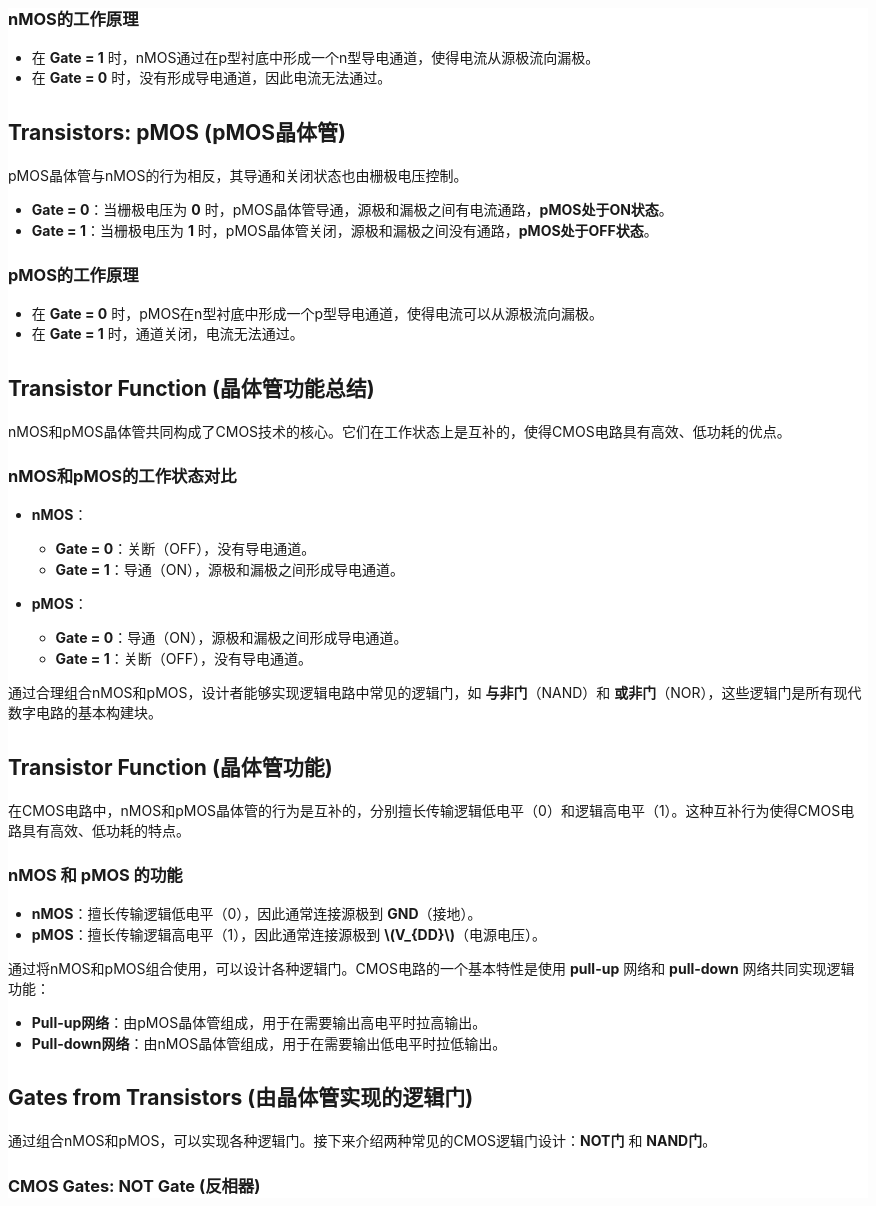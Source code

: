 ### nMOS的工作原理

- 在 **Gate = 1** 时，nMOS通过在p型衬底中形成一个n型导电通道，使得电流从源极流向漏极。
- 在 **Gate = 0** 时，没有形成导电通道，因此电流无法通过。

## Transistors: pMOS (pMOS晶体管)

pMOS晶体管与nMOS的行为相反，其导通和关闭状态也由栅极电压控制。

- **Gate = 0**：当栅极电压为 **0** 时，pMOS晶体管导通，源极和漏极之间有电流通路，**pMOS处于ON状态**。
- **Gate = 1**：当栅极电压为 **1** 时，pMOS晶体管关闭，源极和漏极之间没有通路，**pMOS处于OFF状态**。

### pMOS的工作原理

- 在 **Gate = 0** 时，pMOS在n型衬底中形成一个p型导电通道，使得电流可以从源极流向漏极。
- 在 **Gate = 1** 时，通道关闭，电流无法通过。

## Transistor Function (晶体管功能总结)

nMOS和pMOS晶体管共同构成了CMOS技术的核心。它们在工作状态上是互补的，使得CMOS电路具有高效、低功耗的优点。

### nMOS和pMOS的工作状态对比

- **nMOS**：
  - **Gate = 0**：关断（OFF），没有导电通道。
  - **Gate = 1**：导通（ON），源极和漏极之间形成导电通道。
  
- **pMOS**：
  - **Gate = 0**：导通（ON），源极和漏极之间形成导电通道。
  - **Gate = 1**：关断（OFF），没有导电通道。

通过合理组合nMOS和pMOS，设计者能够实现逻辑电路中常见的逻辑门，如 **与非门**（NAND）和 **或非门**（NOR），这些逻辑门是所有现代数字电路的基本构建块。

## Transistor Function (晶体管功能)

在CMOS电路中，nMOS和pMOS晶体管的行为是互补的，分别擅长传输逻辑低电平（0）和逻辑高电平（1）。这种互补行为使得CMOS电路具有高效、低功耗的特点。

### nMOS 和 pMOS 的功能

- **nMOS**：擅长传输逻辑低电平（0），因此通常连接源极到 **GND**（接地）。
- **pMOS**：擅长传输逻辑高电平（1），因此通常连接源极到 **\\(V_{DD}\\)**（电源电压）。

通过将nMOS和pMOS组合使用，可以设计各种逻辑门。CMOS电路的一个基本特性是使用 **pull-up** 网络和 **pull-down** 网络共同实现逻辑功能：

- **Pull-up网络**：由pMOS晶体管组成，用于在需要输出高电平时拉高输出。
- **Pull-down网络**：由nMOS晶体管组成，用于在需要输出低电平时拉低输出。

## Gates from Transistors (由晶体管实现的逻辑门)

通过组合nMOS和pMOS，可以实现各种逻辑门。接下来介绍两种常见的CMOS逻辑门设计：**NOT门** 和 **NAND门**。

### CMOS Gates: NOT Gate (反相器)
